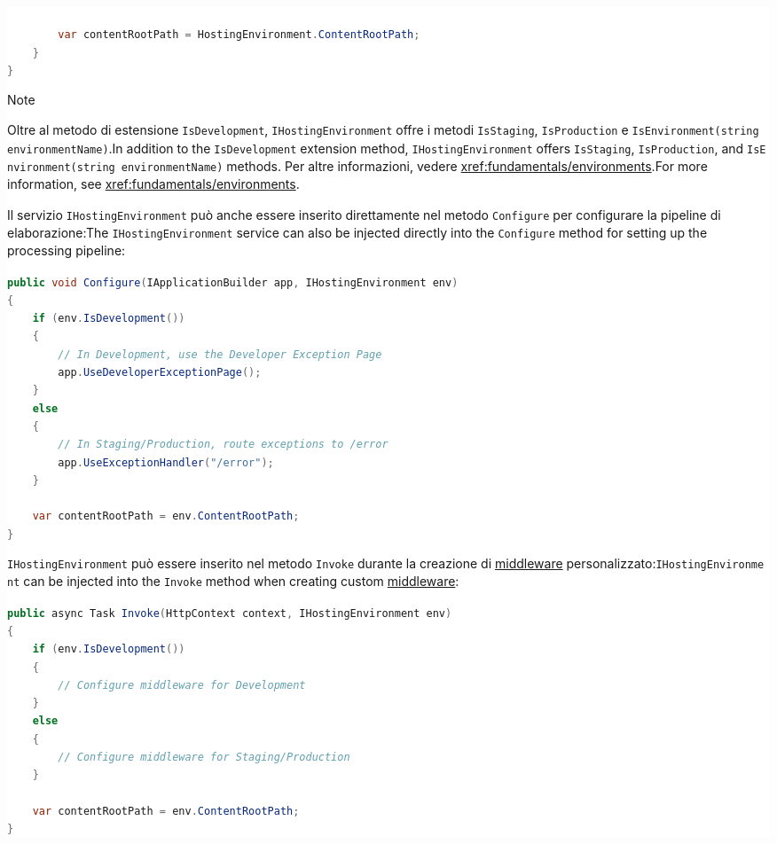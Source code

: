 ```csharp

        var contentRootPath = HostingEnvironment.ContentRootPath;
    }
}
```

> [!NOTE]
> <span data-ttu-id="2662b-383">Oltre al metodo di estensione `IsDevelopment`, `IHostingEnvironment` offre i metodi `IsStaging`, `IsProduction` e `IsEnvironment(string environmentName)`.</span><span class="sxs-lookup"><span data-stu-id="2662b-383">In addition to the `IsDevelopment` extension method, `IHostingEnvironment` offers `IsStaging`, `IsProduction`, and `IsEnvironment(string environmentName)` methods.</span></span> <span data-ttu-id="2662b-384">Per altre informazioni, vedere <xref:fundamentals/environments>.</span><span class="sxs-lookup"><span data-stu-id="2662b-384">For more information, see <xref:fundamentals/environments>.</span></span>

<span data-ttu-id="2662b-385">Il servizio `IHostingEnvironment` può anche essere inserito direttamente nel metodo `Configure` per configurare la pipeline di elaborazione:</span><span class="sxs-lookup"><span data-stu-id="2662b-385">The `IHostingEnvironment` service can also be injected directly into the `Configure` method for setting up the processing pipeline:</span></span>

```csharp
public void Configure(IApplicationBuilder app, IHostingEnvironment env)
{
    if (env.IsDevelopment())
    {
        // In Development, use the Developer Exception Page
        app.UseDeveloperExceptionPage();
    }
    else
    {
        // In Staging/Production, route exceptions to /error
        app.UseExceptionHandler("/error");
    }

    var contentRootPath = env.ContentRootPath;
}
```

<span data-ttu-id="2662b-386">`IHostingEnvironment` può essere inserito nel metodo `Invoke` durante la creazione di [middleware](xref:fundamentals/middleware/write) personalizzato:</span><span class="sxs-lookup"><span data-stu-id="2662b-386">`IHostingEnvironment` can be injected into the `Invoke` method when creating custom [middleware](xref:fundamentals/middleware/write):</span></span>

```csharp
public async Task Invoke(HttpContext context, IHostingEnvironment env)
{
    if (env.IsDevelopment())
    {
        // Configure middleware for Development
    }
    else
    {
        // Configure middleware for Staging/Production
    }

    var contentRootPath = env.ContentRootPath;
}
```
